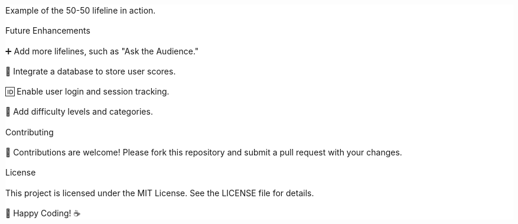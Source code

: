 

Example of the 50-50 lifeline in action.

Future Enhancements

➕ Add more lifelines, such as "Ask the Audience."

🔐 Integrate a database to store user scores.

🆔 Enable user login and session tracking.

🌈 Add difficulty levels and categories.

Contributing

🔧 Contributions are welcome! Please fork this repository and submit a pull request with your changes.

License

This project is licensed under the MIT License. See the LICENSE file for details.

🔧 Happy Coding! ☕

